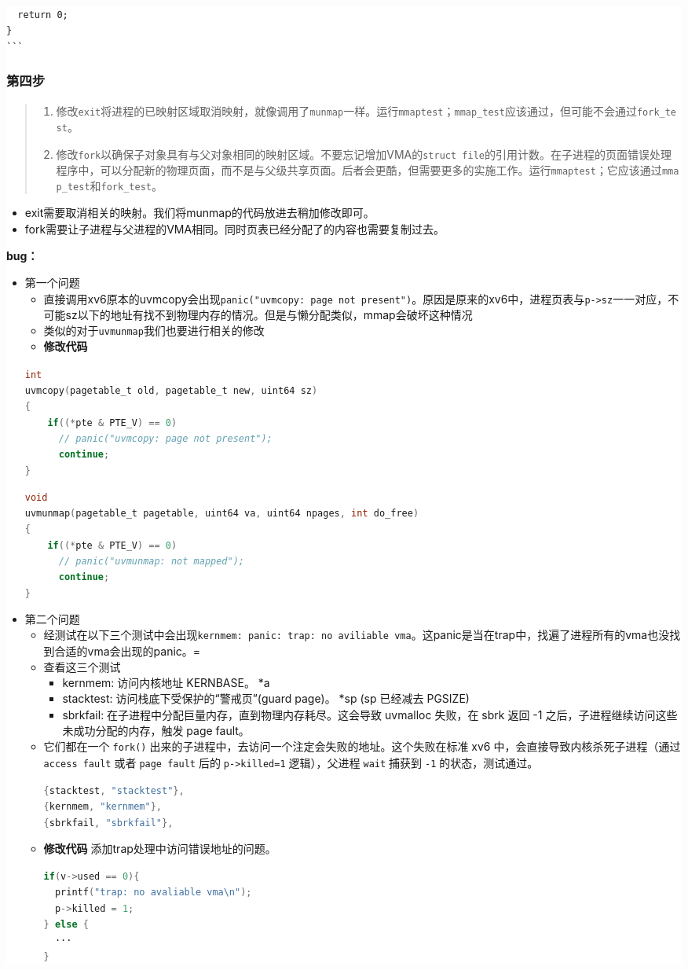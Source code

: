       return 0;
    }
    ```

### 第四步

> 1.  修改`exit`将进程的已映射区域取消映射，就像调用了`munmap`一样。运行`mmaptest`；`mmap_test`应该通过，但可能不会通过`fork_test`。
> 
> 2.  修改`fork`以确保子对象具有与父对象相同的映射区域。不要忘记增加VMA的`struct file`的引用计数。在子进程的页面错误处理程序中，可以分配新的物理页面，而不是与父级共享页面。后者会更酷，但需要更多的实施工作。运行`mmaptest`；它应该通过`mmap_test`和`fork_test`。

* exit需要取消相关的映射。我们将munmap的代码放进去稍加修改即可。
* fork需要让子进程与父进程的VMA相同。同时页表已经分配了的内容也需要复制过去。

**bug：**
* 第一个问题
  * 直接调用xv6原本的uvmcopy会出现`panic("uvmcopy: page not present")`。原因是原来的xv6中，进程页表与`p->sz`一一对应，不可能sz以下的地址有找不到物理内存的情况。但是与懒分配类似，mmap会破坏这种情况
  * 类似的对于`uvmunmap`我们也要进行相关的修改
  * **修改代码**
  ```c
  int
  uvmcopy(pagetable_t old, pagetable_t new, uint64 sz)
  {
      if((*pte & PTE_V) == 0)
        // panic("uvmcopy: page not present");
        continue;
  }
  ```
  ```c
  void
  uvmunmap(pagetable_t pagetable, uint64 va, uint64 npages, int do_free)
  {
      if((*pte & PTE_V) == 0)
        // panic("uvmunmap: not mapped");
        continue;
  }
  ```
* 第二个问题
  * 经测试在以下三个测试中会出现`kernmem: panic: trap: no aviliable vma`。这panic是当在trap中，找遍了进程所有的vma也没找到合适的vma会出现的panic。=
  * 查看这三个测试
    * kernmem: 访问内核地址 KERNBASE。 *a
    * stacktest: 访问栈底下受保护的“警戒页”(guard page)。 *sp (sp 已经减去 PGSIZE)
    * sbrkfail: 在子进程中分配巨量内存，直到物理内存耗尽。这会导致 uvmalloc 失败，在 sbrk 返回 -1 之后，子进程继续访问这些未成功分配的内存，触发 page fault。
  * 它们都在一个 `fork()` 出来的子进程中，去访问一个注定会失败的地址。这个失败在标准 xv6 中，会直接导致内核杀死子进程（通过 `access fault` 或者 `page fault` 后的 `p->killed=1` 逻辑），父进程 `wait` 捕获到 `-1` 的状态，测试通过。
    ```c
    {stacktest, "stacktest"},
    {kernmem, "kernmem"},
    {sbrkfail, "sbrkfail"},
    ```
  * **修改代码** 添加trap处理中访问错误地址的问题。
    ```c
    if(v->used == 0){
      printf("trap: no avaliable vma\n");
      p->killed = 1;
    } else {
      ···
    }
    ```
